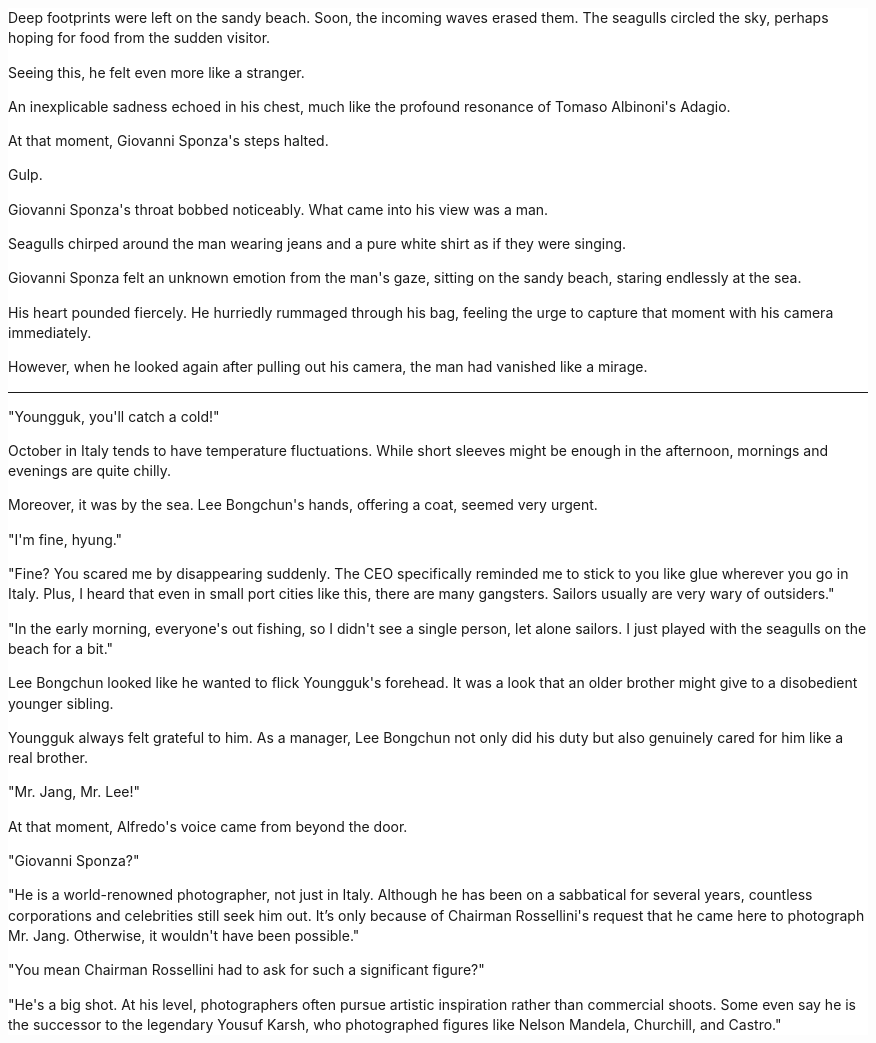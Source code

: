 Deep footprints were left on the sandy beach. Soon, the incoming waves erased them. The seagulls circled the sky, perhaps hoping for food from the sudden visitor.

Seeing this, he felt even more like a stranger.

An inexplicable sadness echoed in his chest, much like the profound resonance of Tomaso Albinoni's Adagio.

At that moment, Giovanni Sponza's steps halted.

Gulp.

Giovanni Sponza's throat bobbed noticeably. What came into his view was a man.

Seagulls chirped around the man wearing jeans and a pure white shirt as if they were singing.

Giovanni Sponza felt an unknown emotion from the man's gaze, sitting on the sandy beach, staring endlessly at the sea.

His heart pounded fiercely. He hurriedly rummaged through his bag, feeling the urge to capture that moment with his camera immediately.

However, when he looked again after pulling out his camera, the man had vanished like a mirage.

* * *

"Youngguk, you'll catch a cold!"

October in Italy tends to have temperature fluctuations. While short sleeves might be enough in the afternoon, mornings and evenings are quite chilly.

Moreover, it was by the sea. Lee Bongchun's hands, offering a coat, seemed very urgent.

"I'm fine, hyung."

"Fine? You scared me by disappearing suddenly. The CEO specifically reminded me to stick to you like glue wherever you go in Italy. Plus, I heard that even in small port cities like this, there are many gangsters. Sailors usually are very wary of outsiders."

"In the early morning, everyone's out fishing, so I didn't see a single person, let alone sailors. I just played with the seagulls on the beach for a bit."

Lee Bongchun looked like he wanted to flick Youngguk's forehead. It was a look that an older brother might give to a disobedient younger sibling.

Youngguk always felt grateful to him. As a manager, Lee Bongchun not only did his duty but also genuinely cared for him like a real brother.

"Mr. Jang, Mr. Lee!"

At that moment, Alfredo's voice came from beyond the door.

"Giovanni Sponza?"

"He is a world-renowned photographer, not just in Italy. Although he has been on a sabbatical for several years, countless corporations and celebrities still seek him out. It’s only because of Chairman Rossellini's request that he came here to photograph Mr. Jang. Otherwise, it wouldn't have been possible."

"You mean Chairman Rossellini had to ask for such a significant figure?"

"He's a big shot. At his level, photographers often pursue artistic inspiration rather than commercial shoots. Some even say he is the successor to the legendary Yousuf Karsh, who photographed figures like Nelson Mandela, Churchill, and Castro."
